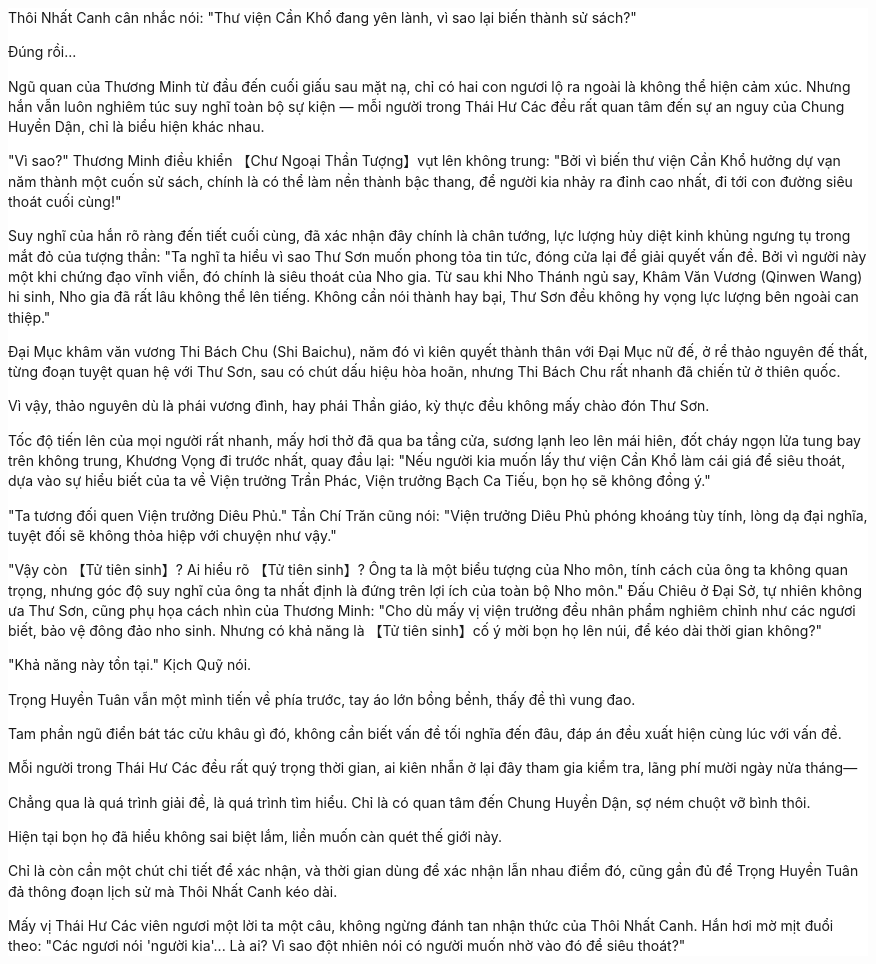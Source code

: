 Thôi Nhất Canh cân nhắc nói: "Thư viện Cần Khổ đang yên lành, vì sao lại biến thành sử sách?"

Đúng rồi...

Ngũ quan của Thương Minh từ đầu đến cuối giấu sau mặt nạ, chỉ có hai con ngươi lộ ra ngoài là không thể hiện cảm xúc. Nhưng hắn vẫn luôn nghiêm túc suy nghĩ toàn bộ sự kiện — mỗi người trong Thái Hư Các đều rất quan tâm đến sự an nguy của Chung Huyền Dận, chỉ là biểu hiện khác nhau.

"Vì sao?" Thương Minh điều khiển 【Chư Ngoại Thần Tượng】vụt lên không trung: "Bởi vì biến thư viện Cần Khổ hưởng dự vạn năm thành một cuốn sử sách, chính là có thể làm nền thành bậc thang, để người kia nhảy ra đỉnh cao nhất, đi tới con đường siêu thoát cuối cùng!"

Suy nghĩ của hắn rõ ràng đến tiết cuối cùng, đã xác nhận đây chính là chân tướng, lực lượng hủy diệt kinh khủng ngưng tụ trong mắt đỏ của tượng thần: "Ta nghĩ ta hiểu vì sao Thư Sơn muốn phong tỏa tin tức, đóng cửa lại để giải quyết vấn đề. Bởi vì người này một khi chứng đạo vĩnh viễn, đó chính là siêu thoát của Nho gia. Từ sau khi Nho Thánh ngủ say, Khâm Văn Vương (Qinwen Wang) hi sinh, Nho gia đã rất lâu không thể lên tiếng. Không cần nói thành hay bại, Thư Sơn đều không hy vọng lực lượng bên ngoài can thiệp."

Đại Mục khâm văn vương Thi Bách Chu (Shi Baichu), năm đó vì kiên quyết thành thân với Đại Mục nữ đế, ở rể thảo nguyên đế thất, từng đoạn tuyệt quan hệ với Thư Sơn, sau có chút dấu hiệu hòa hoãn, nhưng Thi Bách Chu rất nhanh đã chiến tử ở thiên quốc.

Vì vậy, thảo nguyên dù là phái vương đình, hay phái Thần giáo, kỳ thực đều không mấy chào đón Thư Sơn.

Tốc độ tiến lên của mọi người rất nhanh, mấy hơi thở đã qua ba tầng cửa, sương lạnh leo lên mái hiên, đốt cháy ngọn lửa tung bay trên không trung, Khương Vọng đi trước nhất, quay đầu lại: "Nếu người kia muốn lấy thư viện Cần Khổ làm cái giá để siêu thoát, dựa vào sự hiểu biết của ta về Viện trưởng Trần Phác, Viện trưởng Bạch Ca Tiếu, bọn họ sẽ không đồng ý."

"Ta tương đối quen Viện trưởng Diêu Phủ." Tần Chí Trăn cũng nói: "Viện trưởng Diêu Phủ phóng khoáng tùy tính, lòng dạ đại nghĩa, tuyệt đối sẽ không thỏa hiệp với chuyện như vậy."

"Vậy còn 【Tử tiên sinh】? Ai hiểu rõ 【Tử tiên sinh】? Ông ta là một biểu tượng của Nho môn, tính cách của ông ta không quan trọng, nhưng góc độ suy nghĩ của ông ta nhất định là đứng trên lợi ích của toàn bộ Nho môn." Đấu Chiêu ở Đại Sở, tự nhiên không ưa Thư Sơn, cũng phụ họa cách nhìn của Thương Minh: "Cho dù mấy vị viện trưởng đều nhân phẩm nghiêm chỉnh như các ngươi biết, bảo vệ đông đảo nho sinh. Nhưng có khả năng là 【Tử tiên sinh】cố ý mời bọn họ lên núi, để kéo dài thời gian không?"

"Khả năng này tồn tại." Kịch Quỹ nói.

Trọng Huyền Tuân vẫn một mình tiến về phía trước, tay áo lớn bồng bềnh, thấy đề thì vung đao.

Tam phần ngũ điển bát tác cửu khâu gì đó, không cần biết vấn đề tối nghĩa đến đâu, đáp án đều xuất hiện cùng lúc với vấn đề.

Mỗi người trong Thái Hư Các đều rất quý trọng thời gian, ai kiên nhẫn ở lại đây tham gia kiểm tra, lãng phí mười ngày nửa tháng—

Chẳng qua là quá trình giải đề, là quá trình tìm hiểu. Chỉ là có quan tâm đến Chung Huyền Dận, sợ ném chuột vỡ bình thôi.

Hiện tại bọn họ đã hiểu không sai biệt lắm, liền muốn càn quét thế giới này.

Chỉ là còn cần một chút chi tiết để xác nhận, và thời gian dùng để xác nhận lẫn nhau điểm đó, cũng gần đủ để Trọng Huyền Tuân đả thông đoạn lịch sử mà Thôi Nhất Canh kéo dài.

Mấy vị Thái Hư Các viên ngươi một lời ta một câu, không ngừng đánh tan nhận thức của Thôi Nhất Canh. Hắn hơi mờ mịt đuổi theo: "Các ngươi nói 'người kia'... Là ai? Vì sao đột nhiên nói có người muốn nhờ vào đó để siêu thoát?"
